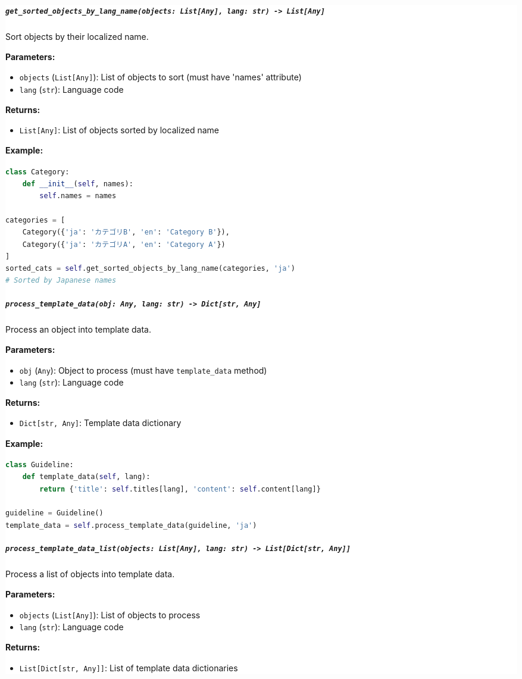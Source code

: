 ##### `get_sorted_objects_by_lang_name(objects: List[Any], lang: str) -> List[Any]`
Sort objects by their localized name.

**Parameters:**
- `objects` (`List[Any]`): List of objects to sort (must have 'names' attribute)
- `lang` (`str`): Language code

**Returns:**
- `List[Any]`: List of objects sorted by localized name

**Example:**
```python
class Category:
    def __init__(self, names):
        self.names = names

categories = [
    Category({'ja': 'カテゴリB', 'en': 'Category B'}),
    Category({'ja': 'カテゴリA', 'en': 'Category A'})
]
sorted_cats = self.get_sorted_objects_by_lang_name(categories, 'ja')
# Sorted by Japanese names
```

##### `process_template_data(obj: Any, lang: str) -> Dict[str, Any]`
Process an object into template data.

**Parameters:**
- `obj` (`Any`): Object to process (must have `template_data` method)
- `lang` (`str`): Language code

**Returns:**
- `Dict[str, Any]`: Template data dictionary

**Example:**
```python
class Guideline:
    def template_data(self, lang):
        return {'title': self.titles[lang], 'content': self.content[lang]}

guideline = Guideline()
template_data = self.process_template_data(guideline, 'ja')
```

##### `process_template_data_list(objects: List[Any], lang: str) -> List[Dict[str, Any]]`
Process a list of objects into template data.

**Parameters:**
- `objects` (`List[Any]`): List of objects to process
- `lang` (`str`): Language code

**Returns:**
- `List[Dict[str, Any]]`: List of template data dictionaries
